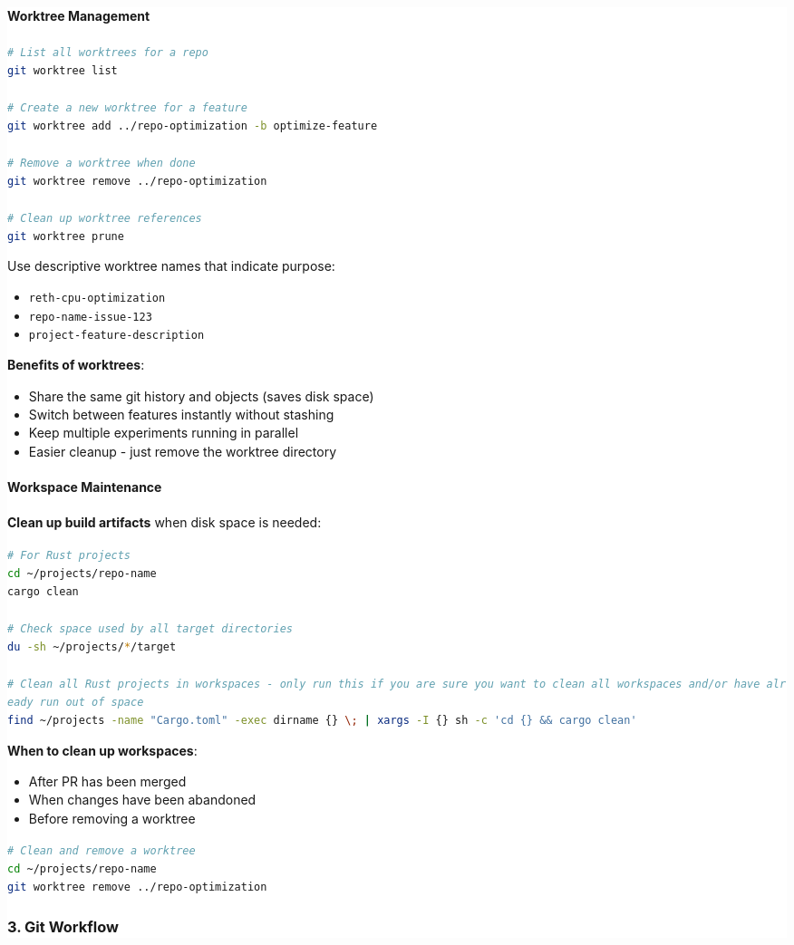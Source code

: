 #### Worktree Management

```bash
# List all worktrees for a repo
git worktree list

# Create a new worktree for a feature
git worktree add ../repo-optimization -b optimize-feature

# Remove a worktree when done
git worktree remove ../repo-optimization

# Clean up worktree references
git worktree prune
```

Use descriptive worktree names that indicate purpose:
- `reth-cpu-optimization`
- `repo-name-issue-123`
- `project-feature-description`

**Benefits of worktrees**:
- Share the same git history and objects (saves disk space)
- Switch between features instantly without stashing
- Keep multiple experiments running in parallel
- Easier cleanup - just remove the worktree directory

#### Workspace Maintenance

**Clean up build artifacts** when disk space is needed:
```bash
# For Rust projects
cd ~/projects/repo-name
cargo clean

# Check space used by all target directories
du -sh ~/projects/*/target

# Clean all Rust projects in workspaces - only run this if you are sure you want to clean all workspaces and/or have already run out of space
find ~/projects -name "Cargo.toml" -exec dirname {} \; | xargs -I {} sh -c 'cd {} && cargo clean'
```

**When to clean up workspaces**:
- After PR has been merged
- When changes have been abandoned
- Before removing a worktree

```bash
# Clean and remove a worktree
cd ~/projects/repo-name
git worktree remove ../repo-optimization
```

### 3. Git Workflow
